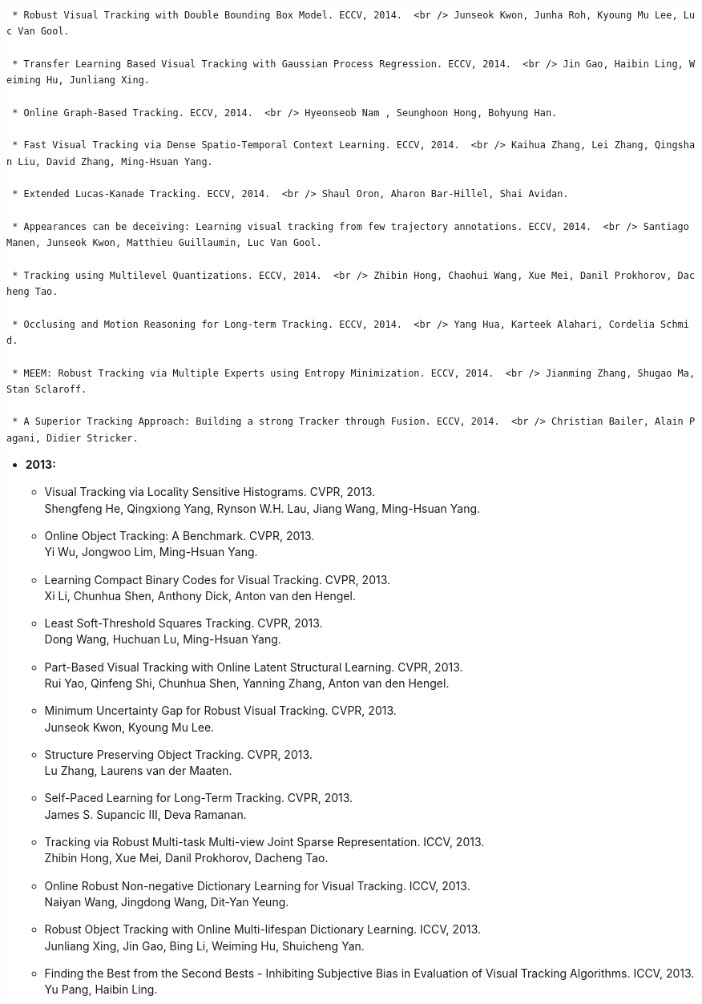      * Robust Visual Tracking with Double Bounding Box Model. ECCV, 2014.  <br /> Junseok Kwon, Junha Roh, Kyoung Mu Lee, Luc Van Gool. 
     
     * Transfer Learning Based Visual Tracking with Gaussian Process Regression. ECCV, 2014.  <br /> Jin Gao, Haibin Ling, Weiming Hu, Junliang Xing. 
     
     * Online Graph-Based Tracking. ECCV, 2014.  <br /> Hyeonseob Nam , Seunghoon Hong, Bohyung Han. 
     
     * Fast Visual Tracking via Dense Spatio-Temporal Context Learning. ECCV, 2014.  <br /> Kaihua Zhang, Lei Zhang, Qingshan Liu, David Zhang, Ming-Hsuan Yang. 
     
     * Extended Lucas-Kanade Tracking. ECCV, 2014.  <br /> Shaul Oron, Aharon Bar-Hillel, Shai Avidan. 
     
     * Appearances can be deceiving: Learning visual tracking from few trajectory annotations. ECCV, 2014.  <br /> Santiago Manen, Junseok Kwon, Matthieu Guillaumin, Luc Van Gool. 
     
     * Tracking using Multilevel Quantizations. ECCV, 2014.  <br /> Zhibin Hong, Chaohui Wang, Xue Mei, Danil Prokhorov, Dacheng Tao. 
     
     * Occlusing and Motion Reasoning for Long-term Tracking. ECCV, 2014.  <br /> Yang Hua, Karteek Alahari, Cordelia Schmid. 
     
     * MEEM: Robust Tracking via Multiple Experts using Entropy Minimization. ECCV, 2014.  <br /> Jianming Zhang, Shugao Ma, Stan Sclaroff. 
     
     * A Superior Tracking Approach: Building a strong Tracker through Fusion. ECCV, 2014.  <br /> Christian Bailer, Alain Pagani, Didier Stricker. 

* **2013:**
     * Visual Tracking via Locality Sensitive Histograms. CVPR, 2013.  <br /> Shengfeng He, Qingxiong Yang, Rynson W.H. Lau, Jiang Wang, Ming-Hsuan Yang. 
       
     * Online Object Tracking: A Benchmark. CVPR, 2013.  <br /> Yi Wu, Jongwoo Lim, Ming-Hsuan Yang. 
       
     * Learning Compact Binary Codes for Visual Tracking. CVPR, 2013.  <br /> Xi Li, Chunhua Shen, Anthony Dick, Anton van den Hengel. 
       
     * Least Soft-Threshold Squares Tracking. CVPR, 2013.  <br /> Dong Wang, Huchuan Lu, Ming-Hsuan Yang. 
       
     * Part-Based Visual Tracking with Online Latent Structural Learning. CVPR, 2013.  <br /> Rui Yao, Qinfeng Shi, Chunhua Shen, Yanning Zhang, Anton van den Hengel.
       
     * Minimum Uncertainty Gap for Robust Visual Tracking. CVPR, 2013.  <br /> Junseok Kwon, Kyoung Mu Lee.
       
     * Structure Preserving Object Tracking. CVPR, 2013.  <br /> Lu Zhang, Laurens van der Maaten. 
       
     * Self-Paced Learning for Long-Term Tracking. CVPR, 2013.  <br /> James S. Supancic III, Deva Ramanan. 
       
     * Tracking via Robust Multi-task Multi-view Joint Sparse Representation. ICCV, 2013.  <br /> Zhibin Hong, Xue Mei, Danil Prokhorov, Dacheng Tao. 
       
     * Online Robust Non-negative Dictionary Learning for Visual Tracking. ICCV, 2013.  <br /> Naiyan Wang, Jingdong Wang, Dit-Yan Yeung. 
       
     * Robust Object Tracking with Online Multi-lifespan Dictionary Learning. ICCV, 2013.   <br /> Junliang Xing, Jin Gao, Bing Li, Weiming Hu, Shuicheng Yan. 
       
     * Finding the Best from the Second Bests - Inhibiting Subjective Bias in Evaluation of Visual Tracking Algorithms. ICCV, 2013.    <br /> Yu Pang, Haibin Ling. 
       